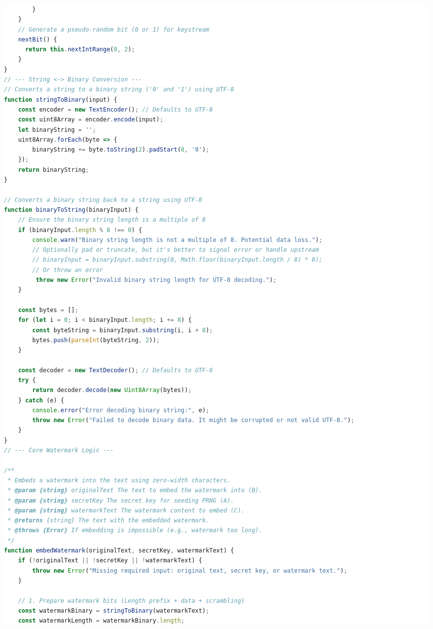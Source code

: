 ```javascript
        }
    }
    // Generate a pseudo-random bit (0 or 1) for keystream
    nextBit() {
      return this.nextIntRange(0, 2);
    }
}
// --- String <-> Binary Conversion ---
// Converts a string to a binary string ('0' and '1') using UTF-8
function stringToBinary(input) {
    const encoder = new TextEncoder(); // Defaults to UTF-8
    const uint8Array = encoder.encode(input);
    let binaryString = '';
    uint8Array.forEach(byte => {
        binaryString += byte.toString(2).padStart(8, '0');
    });
    return binaryString;
}

// Converts a binary string back to a string using UTF-8
function binaryToString(binaryInput) {
    // Ensure the binary string length is a multiple of 8
    if (binaryInput.length % 8 !== 0) {
        console.warn("Binary string length is not a multiple of 8. Potential data loss.");
        // Optionally pad or truncate, but it's better to signal error or handle upstream
        // binaryInput = binaryInput.substring(0, Math.floor(binaryInput.length / 8) * 8);
        // Or throw an error
         throw new Error("Invalid binary string length for UTF-8 decoding.");
    }

    const bytes = [];
    for (let i = 0; i < binaryInput.length; i += 8) {
        const byteString = binaryInput.substring(i, i + 8);
        bytes.push(parseInt(byteString, 2));
    }

    const decoder = new TextDecoder(); // Defaults to UTF-8
    try {
        return decoder.decode(new Uint8Array(bytes));
    } catch (e) {
        console.error("Error decoding binary string:", e);
        throw new Error("Failed to decode binary data. It might be corrupted or not valid UTF-8.");
    }
}
// --- Core Watermark Logic ---

/**
 * Embeds a watermark into the text using zero-width characters.
 * @param {string} originalText The text to embed the watermark into (B).
 * @param {string} secretKey The secret key for seeding PRNG (A).
 * @param {string} watermarkText The watermark content to embed (C).
 * @returns {string} The text with the embedded watermark.
 * @throws {Error} If embedding is impossible (e.g., watermark too long).
 */
function embedWatermark(originalText, secretKey, watermarkText) {
    if (!originalText || !secretKey || !watermarkText) {
        throw new Error("Missing required input: original text, secret key, or watermark text.");
    }

    // 1. Prepare watermark bits (Length prefix + data + scrambling)
    const watermarkBinary = stringToBinary(watermarkText);
    const watermarkLength = watermarkBinary.length;

```